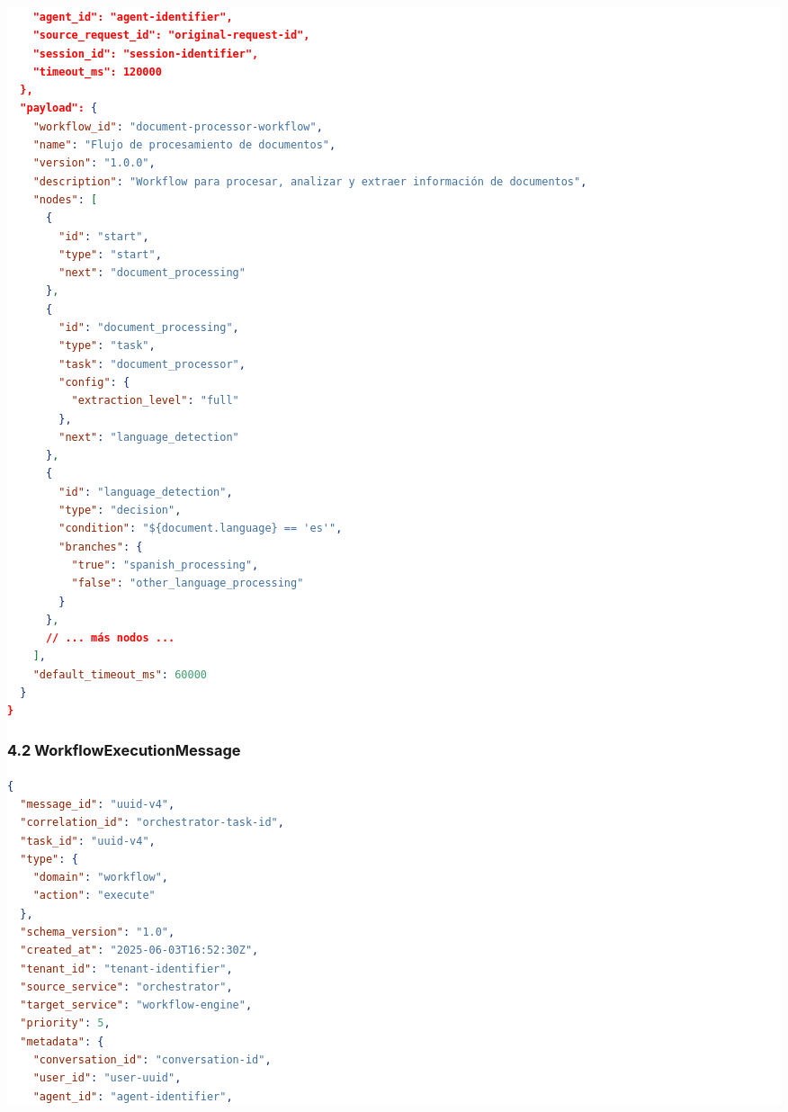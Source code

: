 ```json
    "agent_id": "agent-identifier",
    "source_request_id": "original-request-id",
    "session_id": "session-identifier",
    "timeout_ms": 120000
  },
  "payload": {
    "workflow_id": "document-processor-workflow",
    "name": "Flujo de procesamiento de documentos",
    "version": "1.0.0",
    "description": "Workflow para procesar, analizar y extraer información de documentos",
    "nodes": [
      {
        "id": "start",
        "type": "start",
        "next": "document_processing"
      },
      {
        "id": "document_processing",
        "type": "task",
        "task": "document_processor",
        "config": {
          "extraction_level": "full"
        },
        "next": "language_detection"
      },
      {
        "id": "language_detection",
        "type": "decision",
        "condition": "${document.language} == 'es'",
        "branches": {
          "true": "spanish_processing",
          "false": "other_language_processing"
        }
      },
      // ... más nodos ...
    ],
    "default_timeout_ms": 60000
  }
}
```

<a id="42-workflowexecutionmessage"></a>
### 4.2 WorkflowExecutionMessage

```json
{
  "message_id": "uuid-v4",
  "correlation_id": "orchestrator-task-id",
  "task_id": "uuid-v4",
  "type": {
    "domain": "workflow",
    "action": "execute"
  },
  "schema_version": "1.0",
  "created_at": "2025-06-03T16:52:30Z",
  "tenant_id": "tenant-identifier",
  "source_service": "orchestrator",
  "target_service": "workflow-engine",
  "priority": 5,
  "metadata": {
    "conversation_id": "conversation-id",
    "user_id": "user-uuid",
    "agent_id": "agent-identifier",
```